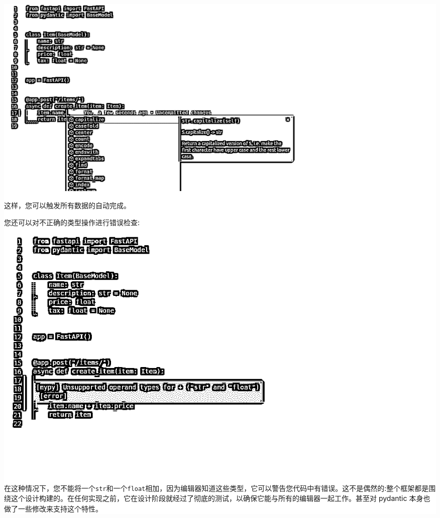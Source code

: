 [![Editors provide completion and type checks for pydantic models](img/cc7c856125b9e31546c1ce355b2bd35d.png)](https://files.realpython.com/media/fastapi-body-image03.2984d2abecb8.png)

这样，您可以触发所有数据的自动完成。

您还可以对不正确的类型操作进行错误检查:

[![Editors provide error checks for pydantic models](img/18ea6320954b8ac6e22734947756ee35.png)](https://files.realpython.com/media/fastapi-body-image04.aa1cc274a9a2.png)

在这种情况下，您不能将一个`str`和一个`float`相加，因为编辑器知道这些类型，它可以警告您代码中有错误。这不是偶然的:整个框架都是围绕这个设计构建的。在任何实现之前，它在设计阶段就经过了彻底的测试，以确保它能与所有的编辑器一起工作。甚至对 pydantic 本身也做了一些修改来支持这个特性。
